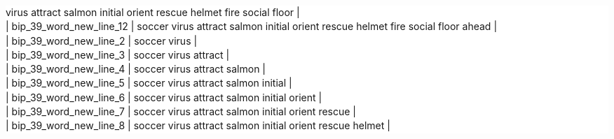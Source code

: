 virus
attract
salmon
initial
orient
rescue
helmet
fire
social
floor |  
| bip_39_word_new_line_12 | soccer
virus
attract
salmon
initial
orient
rescue
helmet
fire
social
floor
ahead |  
| bip_39_word_new_line_2 | soccer
virus |  
| bip_39_word_new_line_3 | soccer
virus
attract |  
| bip_39_word_new_line_4 | soccer
virus
attract
salmon |  
| bip_39_word_new_line_5 | soccer
virus
attract
salmon
initial |  
| bip_39_word_new_line_6 | soccer
virus
attract
salmon
initial
orient |  
| bip_39_word_new_line_7 | soccer
virus
attract
salmon
initial
orient
rescue |  
| bip_39_word_new_line_8 | soccer
virus
attract
salmon
initial
orient
rescue
helmet |  